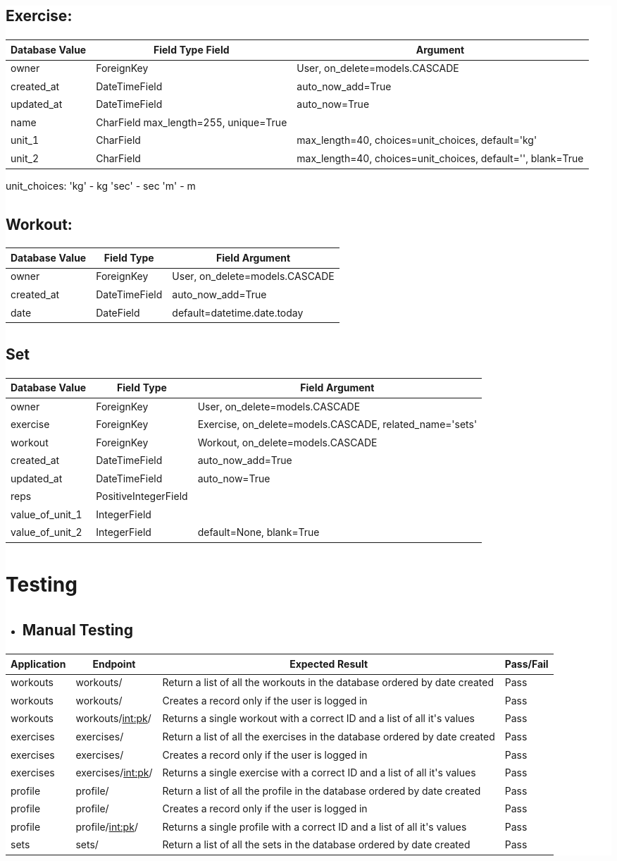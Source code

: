 ## Exercise:

Database Value | Field Type	Field | Argument
 -------------- | ------------- | ---------------------------------- |
owner	| ForeignKey| 	User, on_delete=models.CASCADE
created_at	| DateTimeField| 	auto_now_add=True
updated_at| 	DateTimeField| 	auto_now=True
name| 	CharField	max_length=255, unique=True
unit_1| 	CharField| 	max_length=40, choices=unit_choices, default='kg'
unit_2| 	CharField| 	max_length=40, choices=unit_choices, default='', blank=True


unit_choices:
'kg' - kg
'sec' - sec
'm' - m


## Workout:

Database Value|	Field Type |	Field Argument
 -------------- | ------------- | ---------------------------------- |
owner|	ForeignKey	|User, on_delete=models.CASCADE
created_at	|DateTimeField 	|auto_now_add=True
date |	DateField	|default=datetime.date.today


## Set

Database Value	|Field Type	|Field Argument
-------------- | ------------- | ---------------------------------- |
owner	|ForeignKey	|User, on_delete=models.CASCADE
exercise	|ForeignKey	|Exercise, on_delete=models.CASCADE, related_name='sets'
workout	|ForeignKey	|Workout, on_delete=models.CASCADE
created_at	|DateTimeField	|auto_now_add=True
updated_at	|DateTimeField	|auto_now=True
reps	|PositiveIntegerField|	
value_of_unit_1	|IntegerField|	
value_of_unit_2	|IntegerField	|default=None, blank=True


# Testing

- ## Manual Testing

| Application | Endpoint                  | Expected Result                                                                                                                                            | Pass/Fail |
| ----------- | ------------------------- | ---------------------------------------------------------------------------------------------------------------------------------------------------------- | --------- |
| workouts   | workouts/                | Return a list of all the workouts in the database ordered by date created                                                                                         | Pass      |
| workouts   | workouts/                | Creates a record only if the user is logged in                                                                                         | Pass      |
| workouts   | workouts/<int:pk>/       | Returns a single workout with a correct ID and a list of all it's values                                                                                  | Pass      |
| exercises   | exercises/                | Return a list of all the exercises in the database ordered by date created                                                                                         | Pass      |
| exercises   | exercises/                |  Creates a record only if the user is logged in                                                                                         | Pass      |
| exercises   | exercises/<int:pk>/       | Returns a single exercise with a correct ID and a list of all it's values                                                                                  | Pass      |
| profile   | profile/                | Return a list of all the profile in the database ordered by date created                                                                                         | Pass      |
| profile   | profile/       | Creates a record only if the user is logged in                                                                                  | Pass      |
| profile   | profile/<int:pk>/       | Returns a single profile with a correct ID and a list of all it's values                                                                                  | Pass      |
| sets   | sets/                | Return a list of all the sets in the database ordered by date created                                                                                         | Pass      |